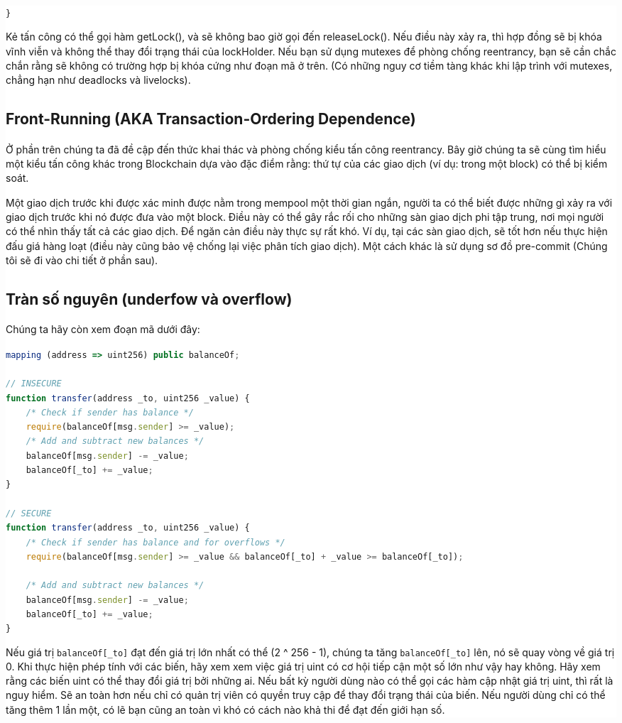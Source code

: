 ```javascript
}
```

Kẻ tấn công có thể gọi hàm getLock(), và sẽ không bao giờ gọi đến releaseLock(). Nếu điều này xảy ra, thì hợp đồng sẽ bị khóa vĩnh viễn và không thể thay đổi trạng thái của lockHolder. Nếu bạn sử dụng mutexes để phòng chống reentrancy, bạn sẽ cần chắc chắn rằng sẽ không có trường hợp bị khóa cứng như đoạn mã ở trên. (Có những nguy cơ tiềm tàng khác khi lập trình với mutexes, chẳng hạn như deadlocks và livelocks). 

## Front-Running (AKA Transaction-Ordering Dependence)

Ở phần trên chúng ta đã đề cập đến thức khai thác và phòng chống kiểu tấn công reentrancy. Bây giờ chúng ta sẽ cùng tìm hiểu một kiểu tấn công khác trong Blockchain dựa vào đặc điểm rằng: thứ tự của các giao dịch (ví dụ: trong một block) có thể bị kiểm soát.

Một giao dịch trước khi được xác minh được nằm trong mempool một thời gian ngắn, người ta có thể biết được những gì xảy ra với giao dịch trước khi nó được đưa vào một block. Điều này có thể gây rắc rối cho những sàn giao dịch phi tập trung, nơi mọi người có thể nhìn thấy tất cả các giao dịch. Để ngăn cản điều này thực sự rất khó. Ví dụ, tại các sàn giao dịch, sẽ tốt hơn nếu thực hiện đấu giá hàng loạt (điều này cũng bảo vệ chống lại việc phân tích giao dịch). Một cách khác là sử dụng sơ đồ pre-commit (Chúng tôi sẽ đi vào chi tiết ở phần sau).

## Tràn số nguyên (underfow và overflow)

Chúng ta hãy còn xem đoạn mã dưới đây:

```javascript
mapping (address => uint256) public balanceOf;

// INSECURE
function transfer(address _to, uint256 _value) {
    /* Check if sender has balance */
    require(balanceOf[msg.sender] >= _value);
    /* Add and subtract new balances */
    balanceOf[msg.sender] -= _value;
    balanceOf[_to] += _value;
}

// SECURE
function transfer(address _to, uint256 _value) {
    /* Check if sender has balance and for overflows */
    require(balanceOf[msg.sender] >= _value && balanceOf[_to] + _value >= balanceOf[_to]);

    /* Add and subtract new balances */
    balanceOf[msg.sender] -= _value;
    balanceOf[_to] += _value;
}
```

Nếu giá trị ```balanceOf[_to]``` đạt đến giá trị lớn nhất có thể (2 ^ 256 - 1), chúng ta tăng ```balanceOf[_to]``` lên, nó sẽ quay vòng về giá trị 0. Khi thực hiện phép tính với các biến, hãy xem xem việc giá trị uint có cơ hội tiếp cận một số lớn như vậy hay không. Hãy xem rằng các biến uint có thể thay đổi giá trị bởi những ai. Nếu bất kỳ người dùng nào có thể gọi các hàm cập nhật giá trị uint, thì rất là nguy hiểm. Sẽ an toàn hơn nếu chỉ có quản trị viên có quyền truy cập để thay đổi trạng thái của biến. Nếu người dùng chỉ có thể tăng thêm 1 lần một, có lẽ bạn cũng an toàn vì khó có cách nào khả thi để đạt đến giới hạn số.
